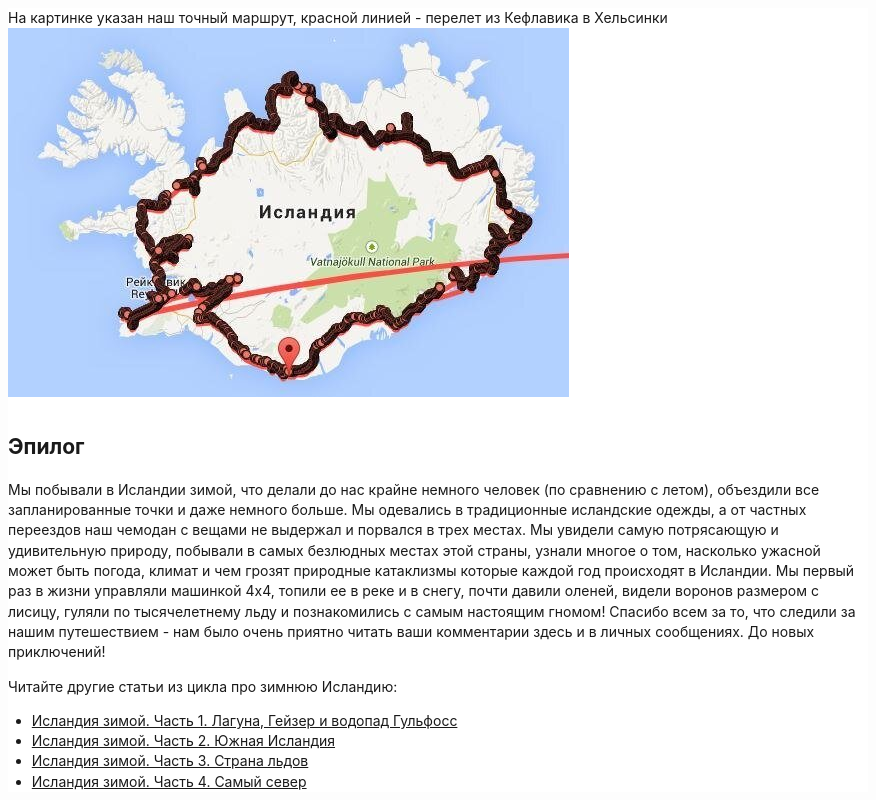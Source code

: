 На картинке указан наш точный маршрут, красной линией - перелет из Кефлавика в Хельсинки [![hW5x4fVzfek](images/hW5x4fVzfek.jpg)](https://vodpop.ru/wp-content/uploads/2015/07/hW5x4fVzfek.jpg)

## Эпилог

Мы побывали в Исландии зимой, что делали до нас крайне немного человек (по сравнению с летом), объездили все запланированные точки и даже немного больше. Мы одевались в традиционные исландские одежды, а от частных переездов наш чемодан с вещами не выдержал и порвался в трех местах. Мы увидели самую потрясающую и удивительную природу, побывали в самых безлюдных местах этой страны, узнали многое о том, насколько ужасной может быть погода, климат и чем грозят природные катаклизмы которые каждой год происходят в Исландии. Мы первый раз в жизни управляли машинкой 4х4, топили ее в реке и в снегу, почти давили оленей, видели воронов размером с лисицу, гуляли по тысячелетнему льду и познакомились с самым настоящим гномом! Спасибо всем за то, что следили за нашим путешествием - нам было очень приятно читать ваши комментарии здесь и в личных сообщениях. До новых приключений!

Читайте другие статьи из цикла про зимнюю Исландию:

- [Исландия зимой. Часть 1. Лагуна, Гейзер и водопад Гульфосс](https://vodpop.ru/islandiya-zimoy-chast-1-laguna-geyzer-i-vodopad-gulfoss/)
- [Исландия зимой. Часть 2. Южная Исландия](https://vodpop.ru/islandiya-zimoy-chast-2-yuzhnaya-islandiya/)
- [Исландия зимой. Часть 3. Страна льдов](https://vodpop.ru/islandiya-zimoy-chast-3-strana-ldov/)
- [Исландия зимой. Часть 4. Самый север](https://vodpop.ru/islandiya-zimoy-chast-4-samyiy-sever/)
